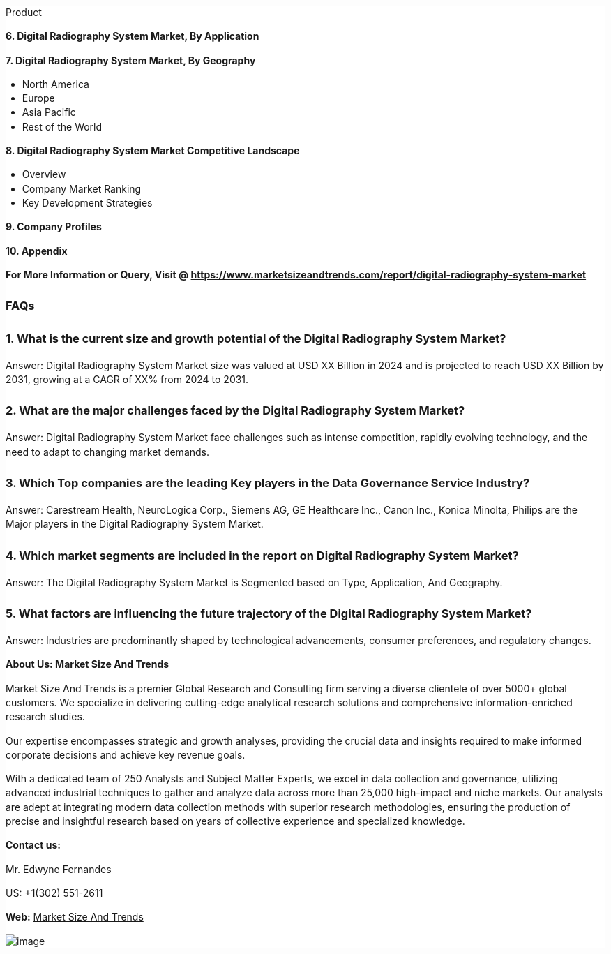 Product</span></strong></p></div><div class="" data-test-id=""><p><strong><span class="">6. Digital Radiography System Market, By Application</span></strong></p></div><div class="" data-test-id=""><p><strong><span class="">7. Digital Radiography System Market, By Geography</span></strong></p></div><div class="" data-test-id=""><ul><li><span class="">North America</span></li><li><span class="">Europe</span></li><li><span class="">Asia Pacific</span></li><li><span class="">Rest of the World</span></li></ul></div><div class="" data-test-id=""><p><strong><span class="">8. Digital Radiography System Market Competitive Landscape</span></strong></p></div><div class="" data-test-id=""><ul><li><span class="">Overview</span></li><li><span class="">Company Market Ranking</span></li><li><span class="">Key Development Strategies</span></li></ul></div><div class="" data-test-id=""><p><strong><span class="">9. Company Profiles</span></strong></p></div><div class="" data-test-id=""><p><strong><span class="">10. Appendix</span></strong></p></div><div class="" data-test-id=""><p><strong><span class="">For More Information or Query, Visit @ <a href="https://www.marketsizeandtrends.com/report/digital-radiography-system-market" target="_blank">https://www.marketsizeandtrends.com/report/digital-radiography-system-market</a></span></strong></p></div><div class="" data-test-id=""><div class="article-main__content" data-test-id="publishing-text-block"><h3><strong><span class="">FAQs</span></strong></h3></div><div class="article-main__content" data-test-id="publishing-text-block"><h3><span class="">1. What is the current size and growth potential of the Digital Radiography System Market?</span></h3></div><div class="article-main__content" data-test-id="publishing-text-block"><p><span class="font-[700]">Answer</span><span class="">: Digital Radiography System Market size was valued at USD XX Billion in 2024 and is projected to reach USD XX Billion by 2031, growing at a CAGR of XX% from 2024 to 2031.</span></p></div><div class="article-main__content" data-test-id="publishing-text-block"><h3><span class="">2. What are the major challenges faced by the Digital Radiography System Market?</span></h3></div><div class="article-main__content" data-test-id="publishing-text-block"><p><span class="font-[700]">Answer</span><span class="">: Digital Radiography System Market face challenges such as intense competition, rapidly evolving technology, and the need to adapt to changing market demands.</span></p></div><div class="article-main__content" data-test-id="publishing-text-block"><h3><span class="">3. Which Top companies are the leading Key players in the Data Governance Service Industry?</span></h3></div><div class="article-main__content" data-test-id="publishing-text-block"><p><span class="font-[700]">Answer</span><span class="">: Carestream Health, NeuroLogica Corp., Siemens AG, GE Healthcare Inc., Canon Inc., Konica Minolta, Philips are the Major players in the Digital Radiography System Market.</span></p></div><div class="article-main__content" data-test-id="publishing-text-block"><h3><span class="">4. Which market segments are included in the report on Digital Radiography System Market?</span></h3></div><div class="article-main__content" data-test-id="publishing-text-block"><p><span class="font-[700]">Answer</span><span class="">: The Digital Radiography System Market is Segmented based on Type, Application, And Geography.</span></p></div><div class="article-main__content" data-test-id="publishing-text-block"><h3><span class="">5. What factors are influencing the future trajectory of the Digital Radiography System Market?</span></h3></div><div class="article-main__content" data-test-id="publishing-text-block"><p><span class="font-[700]">Answer:</span><span class="">&nbsp;Industries are predominantly shaped by technological advancements, consumer preferences, and regulatory changes.</span></p></div><p><strong><span class="">About Us: Market Size And Trends</span></strong></p></div><div class="" data-test-id=""><p><span class="">Market Size And Trends is a premier Global Research and Consulting firm serving a diverse clientele of over 5000+ global customers. We specialize in delivering cutting-edge analytical research solutions and comprehensive information-enriched research studies.</span></p></div><div class="" data-test-id=""><p><span class="">Our expertise encompasses strategic and growth analyses, providing the crucial data and insights required to make informed corporate decisions and achieve key revenue goals.</span></p></div><div class="" data-test-id=""><p><span class="">With a dedicated team of 250 Analysts and Subject Matter Experts, we excel in data collection and governance, utilizing advanced industrial techniques to gather and analyze data across more than 25,000 high-impact and niche markets. Our analysts are adept at integrating modern data collection methods with superior research methodologies, ensuring the production of precise and insightful research based on years of collective experience and specialized knowledge.</span></p></div><div class="" data-test-id=""><p><strong><span class="">Contact us:</span></strong></p></div><div class="" data-test-id=""><p><span class="">Mr. Edwyne Fernandes</span></p></div><div class="" data-test-id=""><p><span class="">US: +1(302) 551-2611<br /></span></p><p><span class=""><strong>Web:</strong> <a href="https://www.marketsizeandtrends.com/" target="_blank">Market Size And Trends</a></span></p></div>
![image](https://github.com/user-attachments/assets/55513f67-75b1-4d6e-bca6-6809f9a74885)
